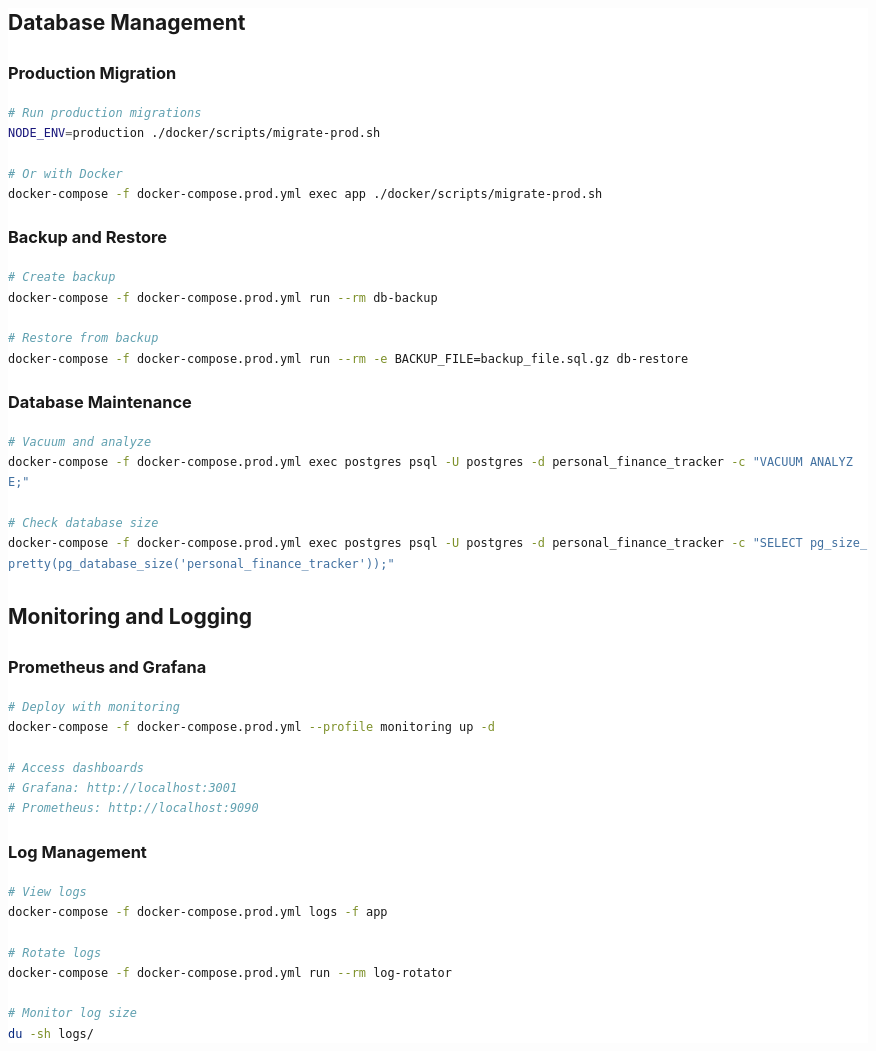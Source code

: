 ## Database Management

### Production Migration

```bash
# Run production migrations
NODE_ENV=production ./docker/scripts/migrate-prod.sh

# Or with Docker
docker-compose -f docker-compose.prod.yml exec app ./docker/scripts/migrate-prod.sh
```

### Backup and Restore

```bash
# Create backup
docker-compose -f docker-compose.prod.yml run --rm db-backup

# Restore from backup
docker-compose -f docker-compose.prod.yml run --rm -e BACKUP_FILE=backup_file.sql.gz db-restore
```

### Database Maintenance

```bash
# Vacuum and analyze
docker-compose -f docker-compose.prod.yml exec postgres psql -U postgres -d personal_finance_tracker -c "VACUUM ANALYZE;"

# Check database size
docker-compose -f docker-compose.prod.yml exec postgres psql -U postgres -d personal_finance_tracker -c "SELECT pg_size_pretty(pg_database_size('personal_finance_tracker'));"
```

## Monitoring and Logging

### Prometheus and Grafana

```bash
# Deploy with monitoring
docker-compose -f docker-compose.prod.yml --profile monitoring up -d

# Access dashboards
# Grafana: http://localhost:3001
# Prometheus: http://localhost:9090
```

### Log Management

```bash
# View logs
docker-compose -f docker-compose.prod.yml logs -f app

# Rotate logs
docker-compose -f docker-compose.prod.yml run --rm log-rotator

# Monitor log size
du -sh logs/
```
